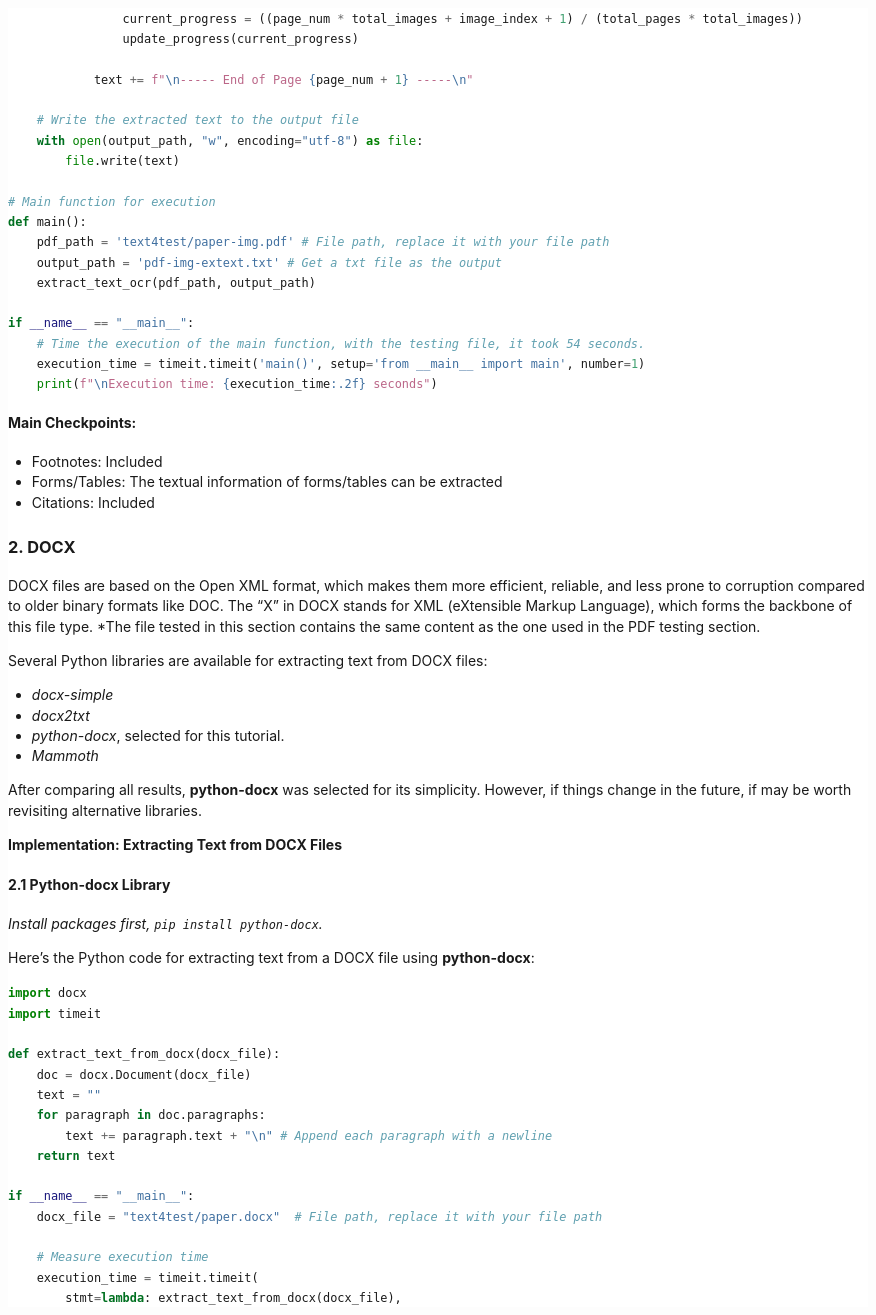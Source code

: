 ```python
                current_progress = ((page_num * total_images + image_index + 1) / (total_pages * total_images))
                update_progress(current_progress)

            text += f"\n----- End of Page {page_num + 1} -----\n"

    # Write the extracted text to the output file
    with open(output_path, "w", encoding="utf-8") as file:
        file.write(text)

# Main function for execution
def main():
    pdf_path = 'text4test/paper-img.pdf' # File path, replace it with your file path
    output_path = 'pdf-img-extext.txt' # Get a txt file as the output
    extract_text_ocr(pdf_path, output_path)

if __name__ == "__main__":
    # Time the execution of the main function, with the testing file, it took 54 seconds.
    execution_time = timeit.timeit('main()', setup='from __main__ import main', number=1)
    print(f"\nExecution time: {execution_time:.2f} seconds")
```

#### Main Checkpoints:
- Footnotes: Included
- Forms/Tables: The textual information of forms/tables can be extracted
- Citations: Included

### 2. DOCX
DOCX files are based on the Open XML format, which makes them more efficient, reliable, and less prone to corruption compared to older binary formats like DOC. The “X” in DOCX stands for XML (eXtensible Markup Language), which forms the backbone of this file type. *The file tested in this section contains the same content as the one used in the PDF testing section.

Several Python libraries are available for extracting text from DOCX files:
- *docx-simple*
- *docx2txt*
- *python-docx*, selected for this tutorial.
- *Mammoth*

After comparing all results, **python-docx** was selected for its simplicity. However, if things change in the future, if may be worth revisiting alternative libraries.

**Implementation: Extracting Text from DOCX Files**

#### 2.1 Python-docx Library
*Install packages first, `pip install python-docx`.*

Here’s the Python code for extracting text from a DOCX file using **python-docx**:
```Python
import docx
import timeit

def extract_text_from_docx(docx_file):
    doc = docx.Document(docx_file)
    text = ""
    for paragraph in doc.paragraphs:
        text += paragraph.text + "\n" # Append each paragraph with a newline
    return text

if __name__ == "__main__":
    docx_file = "text4test/paper.docx"  # File path, replace it with your file path

    # Measure execution time
    execution_time = timeit.timeit(
        stmt=lambda: extract_text_from_docx(docx_file),
```
